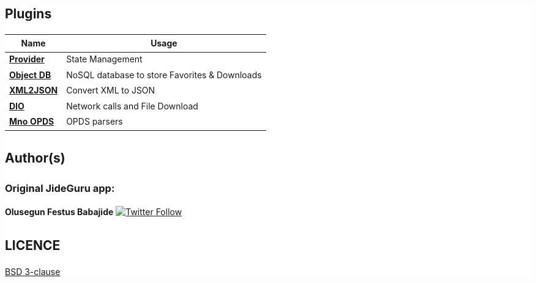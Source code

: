 ## Plugins

| Name                                              | Usage                                         |
|---------------------------------------------------|-----------------------------------------------|
| [**Provider**](https://pub.dev/packages/provider) | State Management                              |
| [**Object DB**](https://pub.dev/packages/objectdb) | NoSQL database to store Favorites & Downloads |
| [**XML2JSON**](https://pub.dev/packages/xml2json) | Convert XML to JSON                           |
| [**DIO**](https://pub.dev/packages/dio)           | Network calls and File Download               |
| [**Mno OPDS**](https://pub.dev/packages/mno_opds) | OPDS parsers                                  |

## Author(s)

### Original JideGuru app:
**Olusegun Festus Babajide**
[![Twitter Follow](https://img.shields.io/twitter/follow/iamjideguru.svg?style=social)](https://twitter.com/iamjideguru)

## LICENCE

[BSD 3-clause](https://github.com/Mantano/iridium/blob/develop/app/LICENSE)
